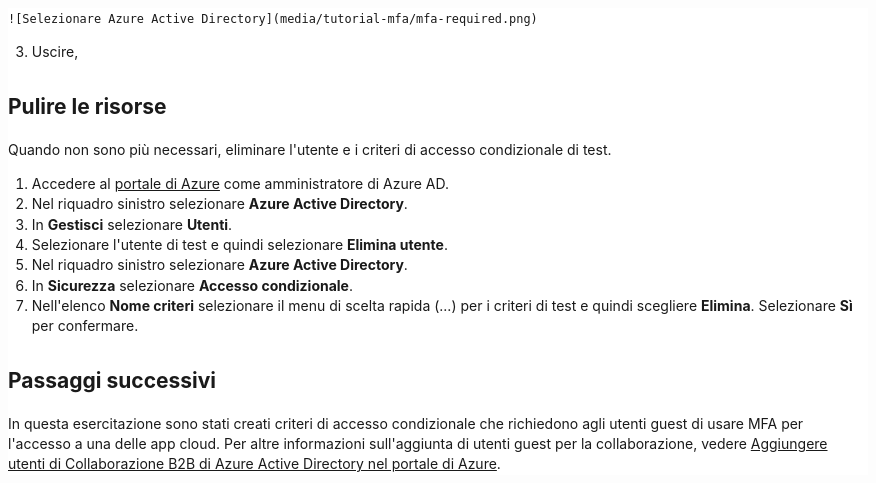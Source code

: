     ![Selezionare Azure Active Directory](media/tutorial-mfa/mfa-required.png)
 
3.  Uscire,

## <a name="clean-up-resources"></a>Pulire le risorse
Quando non sono più necessari, eliminare l'utente e i criteri di accesso condizionale di test.
1.  Accedere al [portale di Azure](https://portal.azure.com/) come amministratore di Azure AD.
2.  Nel riquadro sinistro selezionare **Azure Active Directory**.
3.  In **Gestisci** selezionare **Utenti**.
4.  Selezionare l'utente di test e quindi selezionare **Elimina utente**.
5.  Nel riquadro sinistro selezionare **Azure Active Directory**.
6.  In **Sicurezza** selezionare **Accesso condizionale**.
7.  Nell'elenco **Nome criteri** selezionare il menu di scelta rapida (...) per i criteri di test e quindi scegliere **Elimina**. Selezionare **Sì** per confermare.
## <a name="next-steps"></a>Passaggi successivi
In questa esercitazione sono stati creati criteri di accesso condizionale che richiedono agli utenti guest di usare MFA per l'accesso a una delle app cloud. Per altre informazioni sull'aggiunta di utenti guest per la collaborazione, vedere [Aggiungere utenti di Collaborazione B2B di Azure Active Directory nel portale di Azure](add-users-administrator.md).
